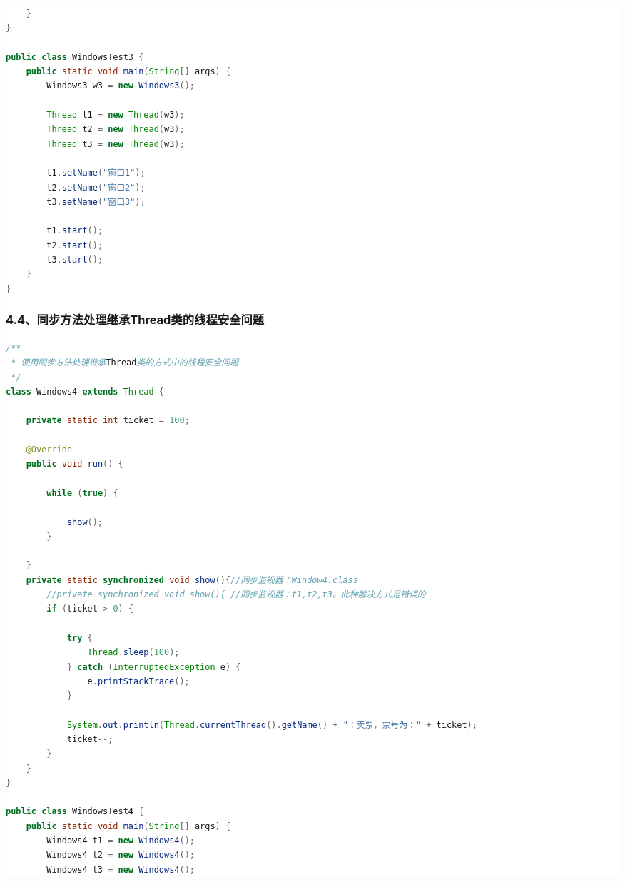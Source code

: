 ```java
    }
}

public class WindowsTest3 {
    public static void main(String[] args) {
        Windows3 w3 = new Windows3();

        Thread t1 = new Thread(w3);
        Thread t2 = new Thread(w3);
        Thread t3 = new Thread(w3);

        t1.setName("窗口1");
        t2.setName("窗口2");
        t3.setName("窗口3");

        t1.start();
        t2.start();
        t3.start();
    }
}
```

### 4.4、同步方法处理继承Thread类的线程安全问题

```java
/**
 * 使用同步方法处理继承Thread类的方式中的线程安全问题
 */
class Windows4 extends Thread {

    private static int ticket = 100;

    @Override
    public void run() {

        while (true) {

            show();
        }

    }
    private static synchronized void show(){//同步监视器：Window4.class
        //private synchronized void show(){ //同步监视器：t1,t2,t3。此种解决方式是错误的
        if (ticket > 0) {

            try {
                Thread.sleep(100);
            } catch (InterruptedException e) {
                e.printStackTrace();
            }

            System.out.println(Thread.currentThread().getName() + "：卖票，票号为：" + ticket);
            ticket--;
        }
    }
}

public class WindowsTest4 {
    public static void main(String[] args) {
        Windows4 t1 = new Windows4();
        Windows4 t2 = new Windows4();
        Windows4 t3 = new Windows4();

```
